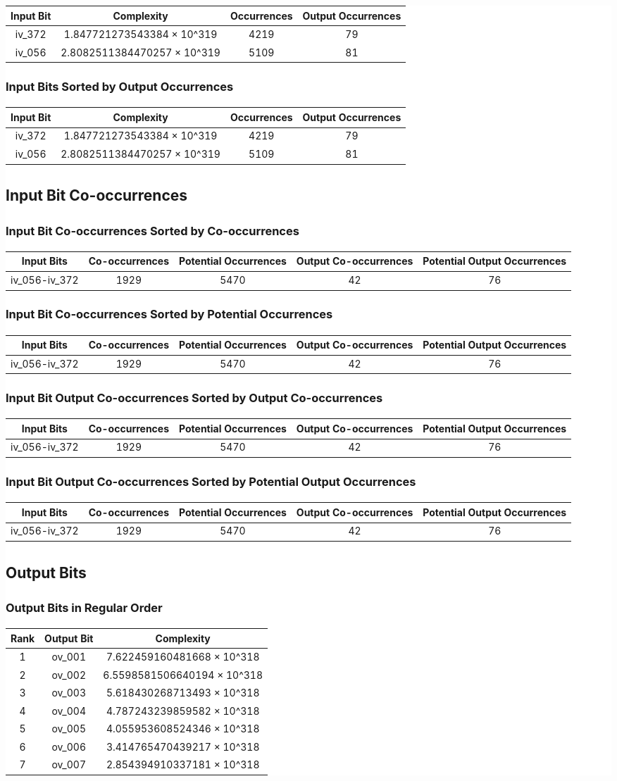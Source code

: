 | Input Bit | Complexity | Occurrences | Output Occurrences |
|:---------:|:----------:|:-----------:|:------------------:|
| iv_372 | 1.847721273543384 × 10^319 | 4219 | 79 |
| iv_056 | 2.8082511384470257 × 10^319 | 5109 | 81 |

### Input Bits Sorted by Output Occurrences

| Input Bit | Complexity | Occurrences | Output Occurrences |
|:---------:|:----------:|:-----------:|:------------------:|
| iv_372 | 1.847721273543384 × 10^319 | 4219 | 79 |
| iv_056 | 2.8082511384470257 × 10^319 | 5109 | 81 |

## Input Bit Co-occurrences

### Input Bit Co-occurrences Sorted by Co-occurrences

| Input Bits | Co-occurrences | Potential Occurrences | Output Co-occurrences | Potential Output Occurrences |
|:----------:|:--------------:|:---------------------:|:---------------------:|:----------------------------:|
| iv_056-iv_372 | 1929 | 5470 | 42 | 76 |

### Input Bit Co-occurrences Sorted by Potential Occurrences

| Input Bits | Co-occurrences | Potential Occurrences | Output Co-occurrences | Potential Output Occurrences |
|:----------:|:--------------:|:---------------------:|:---------------------:|:----------------------------:|
| iv_056-iv_372 | 1929 | 5470 | 42 | 76 |

### Input Bit Output Co-occurrences Sorted by Output Co-occurrences

| Input Bits | Co-occurrences | Potential Occurrences | Output Co-occurrences | Potential Output Occurrences |
|:----------:|:--------------:|:---------------------:|:---------------------:|:----------------------------:|
| iv_056-iv_372 | 1929 | 5470 | 42 | 76 |

### Input Bit Output Co-occurrences Sorted by Potential Output Occurrences

| Input Bits | Co-occurrences | Potential Occurrences | Output Co-occurrences | Potential Output Occurrences |
|:----------:|:--------------:|:---------------------:|:---------------------:|:----------------------------:|
| iv_056-iv_372 | 1929 | 5470 | 42 | 76 |

## Output Bits

### Output Bits in Regular Order

| Rank | Output Bit | Complexity |
|:----:|:----------:|:----------:|
| 1 | ov_001 | 7.622459160481668 × 10^318 |
| 2 | ov_002 | 6.5598581506640194 × 10^318 |
| 3 | ov_003 | 5.618430268713493 × 10^318 |
| 4 | ov_004 | 4.787243239859582 × 10^318 |
| 5 | ov_005 | 4.055953608524346 × 10^318 |
| 6 | ov_006 | 3.414765470439217 × 10^318 |
| 7 | ov_007 | 2.854394910337181 × 10^318 |